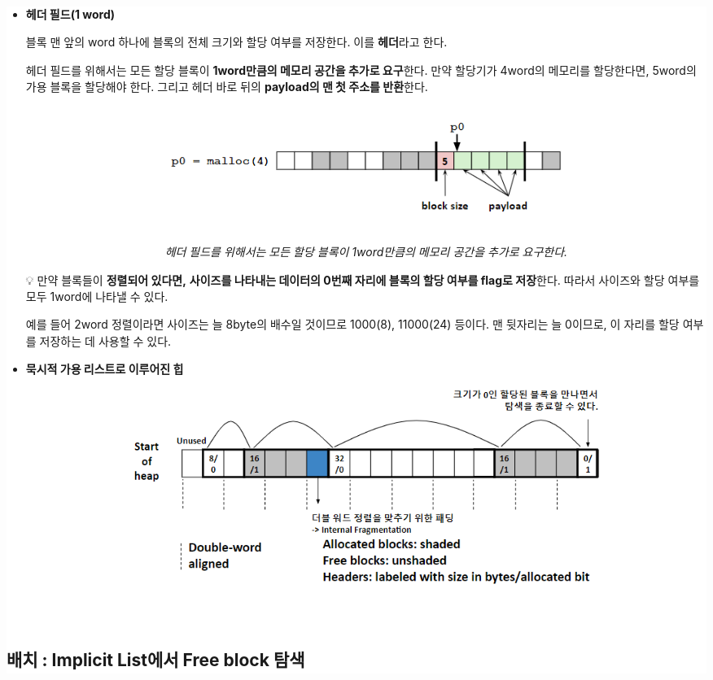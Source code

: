 
- **헤더 필드(1 word)**
    
    블록 맨 앞의 word 하나에 블록의 전체 크기와 할당 여부를 저장한다. 이를 **헤더**라고 한다.
    
    헤더 필드를 위해서는 모든 할당 블록이 **1word만큼의 메모리 공간을 추가로 요구**한다. 만약 할당기가 4word의 메모리를 할당한다면, 5word의 가용 블록을 할당해야 한다. 그리고 헤더 바로 뒤의 **payload의 맨 첫 주소를 반환**한다.
    
	<p align="center">
		<img src = ".\image\Untitled(5).png" width="500" height="150"/>
	</p>
	<p align="center">
		<em>헤더 필드를 위해서는 모든 할당 블록이 1word만큼의 메모리 공간을 추가로 요구한다.</em>
	</p>
    
    
		
	💡 만약 블록들이 **정렬되어 있다면,** **사이즈를 나타내는 데이터의 0번째 자리에 블록의 할당 여부를 flag로 저장**한다. 따라서 사이즈와 할당 여부를 모두 1word에 나타낼 수 있다.


	예를 들어 2word 정렬이라면 사이즈는 늘 8byte의 배수일 것이므로 1000(8), 11000(24) 등이다. 맨 뒷자리는 늘 0이므로, 이 자리를 할당 여부를 저장하는 데 사용할 수 있다.
		
- **묵시적 가용 리스트로 이루어진 힙**
    
	<p align="center">
		<img src = ".\image\Untitled(6).png" width="600" height="250"/>
	</p>


<br>

**배치 : Implicit List에서 Free block 탐색**
---

